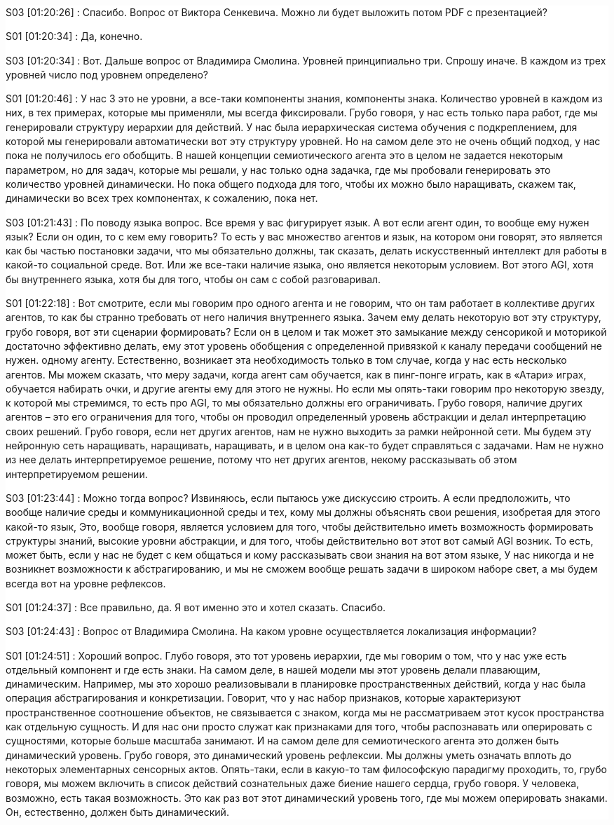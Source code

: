 S03 [01:20:26]  : Спасибо. Вопрос от Виктора Сенкевича. Можно ли будет выложить потом PDF с презентацией? 

S01 [01:20:34]  : Да, конечно. 

S03 [01:20:34]  : Вот. Дальше вопрос от Владимира Смолина. Уровней принципиально три. Спрошу иначе. В каждом из трех уровней число под уровнем определено? 

S01 [01:20:46]  : У нас 3 это не уровни, а все-таки компоненты знания, компоненты знака. Количество уровней в каждом из них, в тех примерах, которые мы применяли, мы всегда фиксировали. Грубо говоря, у нас есть только пара работ, где мы генерировали структуру иерархии для действий. У нас была иерархическая система обучения с подкреплением, для которой мы генерировали автоматически вот эту структуру уровней. Но на самом деле это не очень общий подход, у нас пока не получилось его обобщить. В нашей концепции семиотического агента это в целом не задается некоторым параметром, но для задач, которые мы решали, у нас только одна задачка, где мы пробовали генерировать это количество уровней динамически. Но пока общего подхода для того, чтобы их можно было наращивать, скажем так, динамически во всех трех компонентах, к сожалению, пока нет. 

S03 [01:21:43]  : По поводу языка вопрос. Все время у вас фигурирует язык. А вот если агент один, то вообще ему нужен язык? Если он один, то с кем ему говорить? То есть у вас множество агентов и язык, на котором они говорят, это является как бы частью постановки задачи, что мы обязательно должны, так сказать, делать искусственный интеллект для работы в какой-то социальной среде. Вот. Или же все-таки наличие языка, оно является некоторым условием. Вот этого AGI, хотя бы внутреннего языка, хотя бы для того, чтобы он сам с собой разговаривал. 

S01 [01:22:18]  : Вот смотрите, если мы говорим про одного агента и не говорим, что он там работает в коллективе других агентов, то как бы странно требовать от него наличия внутреннего языка. Зачем ему делать некоторую вот эту структуру, грубо говоря, вот эти сценарии формировать? Если он в целом и так может это замыкание между сенсорикой и моторикой достаточно эффективно делать, ему этот уровень обобщения с определенной привязкой к каналу передачи сообщений не нужен. одному агенту. Естественно, возникает эта необходимость только в том случае, когда у нас есть несколько агентов. Мы можем сказать, что меру задачи, когда агент сам обучается, как в пинг-понге играть, как в «Атари» играх, обучается набирать очки, и другие агенты ему для этого не нужны. Но если мы опять-таки говорим про некоторую звезду, к которой мы стремимся, то есть про AGI, то мы обязательно должны его ограничивать. Грубо говоря, наличие других агентов – это его ограничения для того, чтобы он проводил определенный уровень абстракции и делал интерпретацию своих решений. Грубо говоря, если нет других агентов, нам не нужно выходить за рамки нейронной сети. Мы будем эту нейронную сеть наращивать, наращивать, наращивать, и в целом она как-то будет справляться с задачами. Нам не нужно из нее делать интерпретируемое решение, потому что нет других агентов, некому рассказывать об этом интерпретируемом решении. 

S03 [01:23:44]  : Можно тогда вопрос? Извиняюсь, если пытаюсь уже дискуссию строить. А если предположить, что вообще наличие среды и коммуникационной среды и тех, кому мы должны объяснять свои решения, изобретая для этого какой-то язык, Это, вообще говоря, является условием для того, чтобы действительно иметь возможность формировать структуры знаний, высокие уровни абстракции, и для того, чтобы действительно вот этот вот самый AGI возник. То есть, может быть, если у нас не будет с кем общаться и кому рассказывать свои знания на вот этом языке, У нас никогда и не возникнет возможности к абстрагированию, и мы не сможем вообще решать задачи в широком наборе свет, а мы будем всегда вот на уровне рефлексов. 

S01 [01:24:37]  : Все правильно, да. Я вот именно это и хотел сказать. Спасибо. 

S03 [01:24:43]  : Вопрос от Владимира Смолина. На каком уровне осуществляется локализация информации? 

S01 [01:24:51]  : Хороший вопрос. Глубо говоря, это тот уровень иерархии, где мы говорим о том, что у нас уже есть отдельный компонент и где есть знаки. На самом деле, в нашей модели мы этот уровень делали плавающим, динамическим. Например, мы это хорошо реализовывали в планировке пространственных действий, когда у нас была операция абстрагирования и конкретизации. Говорит, что у нас набор признаков, которые характеризуют пространственное соотношение объектов, не связывается с знаком, когда мы не рассматриваем этот кусок пространства как отдельную сущность. И для нас они просто служат как признаками для того, чтобы распознавать или оперировать с сущностями, которые больше масштаба занимают. И на самом деле для семиотического агента это должен быть динамический уровень. Грубо говоря, это динамический уровень рефлексии. Мы должны уметь означать вплоть до некоторых элементарных сенсорных актов. Опять-таки, если в какую-то там философскую парадигму проходить, то, грубо говоря, мы можем включить в список действий сознательных даже биение нашего сердца, грубо говоря. У человека, возможно, есть такая возможность. Это как раз вот этот динамический уровень того, где мы можем оперировать знаками. Он, естественно, должен быть динамический. 

